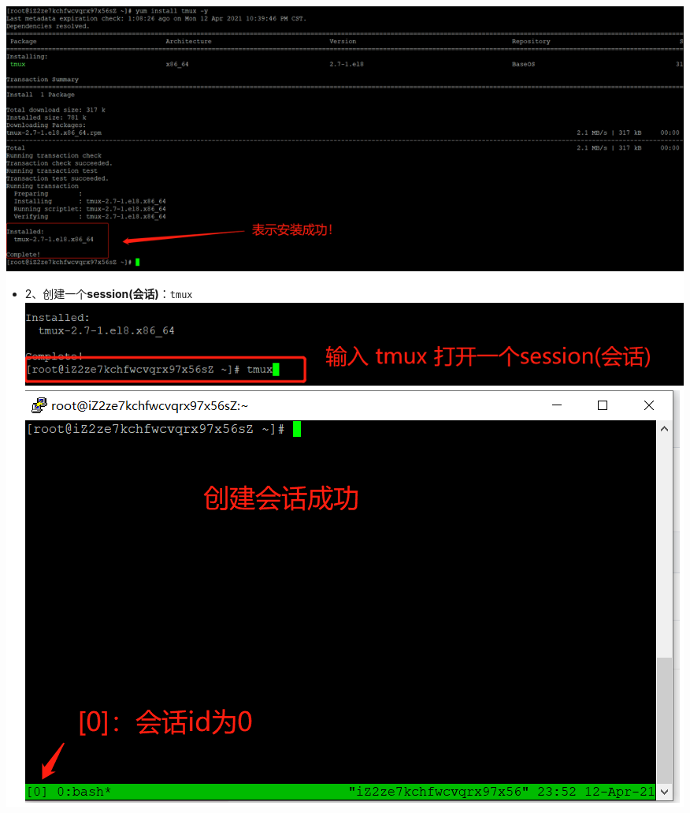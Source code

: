![img08](img/bs_centos/微信截图_20210412235001.png)
- 2、创建一个**session(会话)**：`tmux`  
![img09](img/bs_centos/微信截图_20210412235132.png)
![img10](img/bs_centos/微信截图_20210412235351.png)

